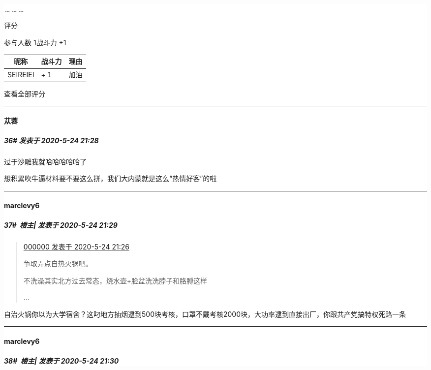 
﹍﹍﹍

评分





 参与人数 1战斗力 +1

|昵称|战斗力|理由|
|----|---|---|
| SEIREIEI| + 1|加油|



查看全部评分






-----

####  苁蓉  
##### 36#       发表于 2020-5-24 21:28




过于沙雕我就哈哈哈哈哈了  


想积累吹牛逼材料要不要这么拼，我们大内蒙就是这么“热情好客”的啦







-----

####  marclevy6  
##### 37#         楼主| 发表于 2020-5-24 21:29



<blockquote><a href="httphttps://bbs.saraba1st.com/2b/forum.php?mod=redirect&amp;goto=findpost&amp;pid=47544074&amp;ptid=1937383" target="_blank">000000 发表于 2020-5-24 21:26</a>

争取弄点自热火锅吧。

不洗澡其实北方过去常态，烧水壶+脸盆洗洗脖子和胳膊这样

 ...</blockquote>
自治火锅你以为大学宿舍？这叼地方抽烟逮到500块考核，口罩不戴考核2000块，大功率逮到直接出厂，你跟共产党搞特权死路一条







-----

####  marclevy6  
##### 38#         楼主| 发表于 2020-5-24 21:30
